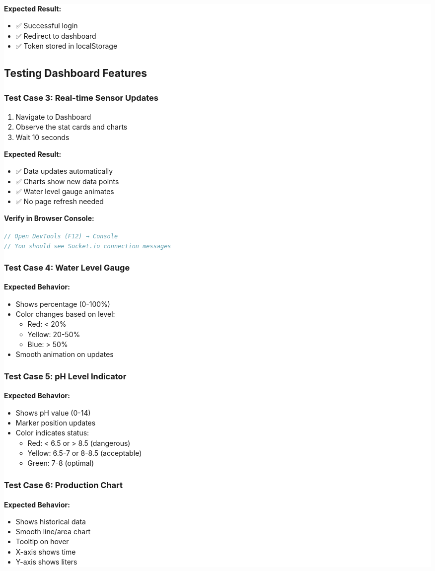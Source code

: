 **Expected Result:**
- ✅ Successful login
- ✅ Redirect to dashboard
- ✅ Token stored in localStorage

## Testing Dashboard Features

### Test Case 3: Real-time Sensor Updates

1. Navigate to Dashboard
2. Observe the stat cards and charts
3. Wait 10 seconds

**Expected Result:**
- ✅ Data updates automatically
- ✅ Charts show new data points
- ✅ Water level gauge animates
- ✅ No page refresh needed

**Verify in Browser Console:**
```javascript
// Open DevTools (F12) → Console
// You should see Socket.io connection messages
```

### Test Case 4: Water Level Gauge

**Expected Behavior:**
- Shows percentage (0-100%)
- Color changes based on level:
  - Red: < 20%
  - Yellow: 20-50%
  - Blue: > 50%
- Smooth animation on updates

### Test Case 5: pH Level Indicator

**Expected Behavior:**
- Shows pH value (0-14)
- Marker position updates
- Color indicates status:
  - Red: < 6.5 or > 8.5 (dangerous)
  - Yellow: 6.5-7 or 8-8.5 (acceptable)
  - Green: 7-8 (optimal)

### Test Case 6: Production Chart

**Expected Behavior:**
- Shows historical data
- Smooth line/area chart
- Tooltip on hover
- X-axis shows time
- Y-axis shows liters
